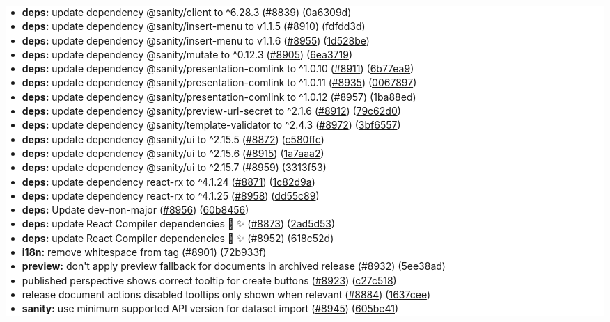 * **deps:** update dependency @sanity/client to ^6.28.3 ([#8839](https://github.com/sanity-io/sanity/issues/8839)) ([0a6309d](https://github.com/sanity-io/sanity/commit/0a6309d86665ba9f2355cbb16ca4b2d5e63b58c3))
* **deps:** update dependency @sanity/insert-menu to v1.1.5 ([#8910](https://github.com/sanity-io/sanity/issues/8910)) ([fdfdd3d](https://github.com/sanity-io/sanity/commit/fdfdd3d62bac88fd424a2ce44aca1a5281893cf7))
* **deps:** update dependency @sanity/insert-menu to v1.1.6 ([#8955](https://github.com/sanity-io/sanity/issues/8955)) ([1d528be](https://github.com/sanity-io/sanity/commit/1d528be8ff7b3abc46b7d09f9fc7f3ec18b305c0))
* **deps:** update dependency @sanity/mutate to ^0.12.3 ([#8905](https://github.com/sanity-io/sanity/issues/8905)) ([6ea3719](https://github.com/sanity-io/sanity/commit/6ea371944ca16bba1fbebe5690e90c2c22e117df))
* **deps:** update dependency @sanity/presentation-comlink to ^1.0.10 ([#8911](https://github.com/sanity-io/sanity/issues/8911)) ([6b77ea9](https://github.com/sanity-io/sanity/commit/6b77ea95e4020103e34c7c34dbc7cc6ee7b95dbf))
* **deps:** update dependency @sanity/presentation-comlink to ^1.0.11 ([#8935](https://github.com/sanity-io/sanity/issues/8935)) ([0067897](https://github.com/sanity-io/sanity/commit/0067897b53163771c845577e9073594696bfd856))
* **deps:** update dependency @sanity/presentation-comlink to ^1.0.12 ([#8957](https://github.com/sanity-io/sanity/issues/8957)) ([1ba88ed](https://github.com/sanity-io/sanity/commit/1ba88ed5da13c2d5215e3e0d39a40730b02f5dcd))
* **deps:** update dependency @sanity/preview-url-secret to ^2.1.6 ([#8912](https://github.com/sanity-io/sanity/issues/8912)) ([79c62d0](https://github.com/sanity-io/sanity/commit/79c62d00e2333112a85b125bd96feb5917153df8))
* **deps:** update dependency @sanity/template-validator to ^2.4.3 ([#8972](https://github.com/sanity-io/sanity/issues/8972)) ([3bf6557](https://github.com/sanity-io/sanity/commit/3bf65570ac27f818adc311771aacbcc4283e2b65))
* **deps:** update dependency @sanity/ui to ^2.15.5 ([#8872](https://github.com/sanity-io/sanity/issues/8872)) ([c580ffc](https://github.com/sanity-io/sanity/commit/c580ffc80f9c49fa5e9f3ab94550a54d9571d7c4))
* **deps:** update dependency @sanity/ui to ^2.15.6 ([#8915](https://github.com/sanity-io/sanity/issues/8915)) ([1a7aaa2](https://github.com/sanity-io/sanity/commit/1a7aaa291b0b7434eaed75907ca000c57d356e89))
* **deps:** update dependency @sanity/ui to ^2.15.7 ([#8959](https://github.com/sanity-io/sanity/issues/8959)) ([3313f53](https://github.com/sanity-io/sanity/commit/3313f538fed735aab3bcb344910e5c892d17a3dd))
* **deps:** update dependency react-rx to ^4.1.24 ([#8871](https://github.com/sanity-io/sanity/issues/8871)) ([1c82d9a](https://github.com/sanity-io/sanity/commit/1c82d9a209258faf522fe08a76f1b06f67c2e07f))
* **deps:** update dependency react-rx to ^4.1.25 ([#8958](https://github.com/sanity-io/sanity/issues/8958)) ([dd55c89](https://github.com/sanity-io/sanity/commit/dd55c89af2cd9cc844f79c7c4337a4505cc96b26))
* **deps:** Update dev-non-major ([#8956](https://github.com/sanity-io/sanity/issues/8956)) ([60b8456](https://github.com/sanity-io/sanity/commit/60b84564f6f742781e3da140072f68660932e3c3))
* **deps:** update React Compiler dependencies 🤖 ✨ ([#8873](https://github.com/sanity-io/sanity/issues/8873)) ([2ad5d53](https://github.com/sanity-io/sanity/commit/2ad5d53360754f0f9c517ab6e0176c64d4e34f45))
* **deps:** update React Compiler dependencies 🤖 ✨ ([#8952](https://github.com/sanity-io/sanity/issues/8952)) ([618c52d](https://github.com/sanity-io/sanity/commit/618c52d059e3a8286c641a2f485b07bb97757e6f))
* **i18n:** remove whitespace from tag ([#8901](https://github.com/sanity-io/sanity/issues/8901)) ([72b933f](https://github.com/sanity-io/sanity/commit/72b933f39c97292879491360e5bd20fd73fb177f))
* **preview:** don't apply preview fallback for documents in archived release ([#8932](https://github.com/sanity-io/sanity/issues/8932)) ([5ee38ad](https://github.com/sanity-io/sanity/commit/5ee38ad75f944e242013eb84e0f50be46c26d3af))
* published perspective shows correct tooltip for create buttons ([#8923](https://github.com/sanity-io/sanity/issues/8923)) ([c27c518](https://github.com/sanity-io/sanity/commit/c27c51871578ebd9ae1af19825c63111b3b7bf41))
* release document actions disabled tooltips only shown when relevant ([#8884](https://github.com/sanity-io/sanity/issues/8884)) ([1637cee](https://github.com/sanity-io/sanity/commit/1637cee02d5ce8bbee82ed080b9fa63b106ed2f2))
* **sanity:** use minimum supported API version for dataset import ([#8945](https://github.com/sanity-io/sanity/issues/8945)) ([605be41](https://github.com/sanity-io/sanity/commit/605be4129d56c014ca9fe3886a5c6ac4219e2963))